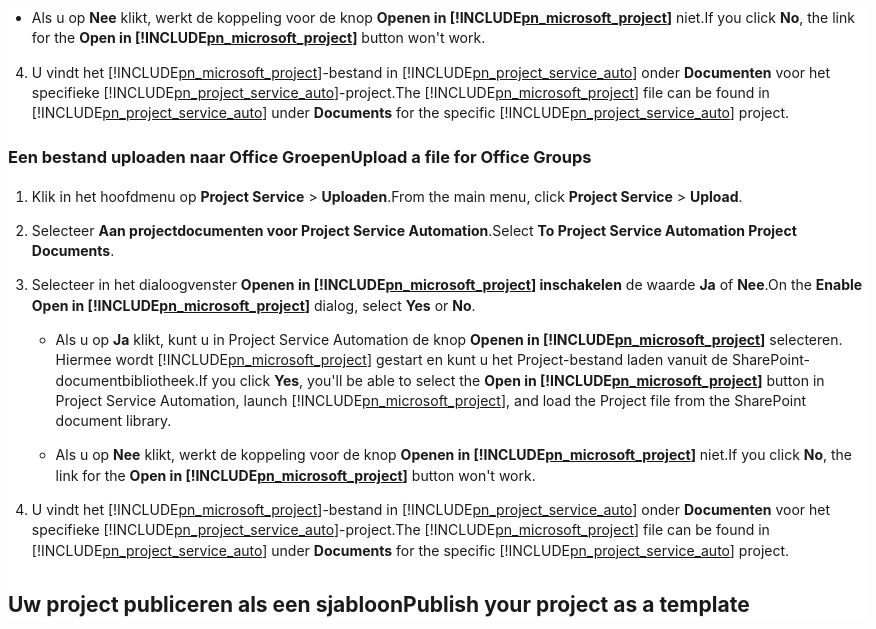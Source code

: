    - <span data-ttu-id="462d1-181">Als u op **Nee** klikt, werkt de koppeling voor de knop **Openen in [!INCLUDE[pn_microsoft_project](../includes/pn-microsoft-project.md)]** niet.</span><span class="sxs-lookup"><span data-stu-id="462d1-181">If you click **No**, the link for the **Open in [!INCLUDE[pn_microsoft_project](../includes/pn-microsoft-project.md)]** button won't work.</span></span>  

4. <span data-ttu-id="462d1-182">U vindt het [!INCLUDE[pn_microsoft_project](../includes/pn-microsoft-project.md)]-bestand in [!INCLUDE[pn_project_service_auto](../includes/pn-project-service-auto.md)] onder **Documenten** voor het specifieke [!INCLUDE[pn_project_service_auto](../includes/pn-project-service-auto.md)]-project.</span><span class="sxs-lookup"><span data-stu-id="462d1-182">The [!INCLUDE[pn_microsoft_project](../includes/pn-microsoft-project.md)] file can be found in [!INCLUDE[pn_project_service_auto](../includes/pn-project-service-auto.md)] under **Documents** for the specific [!INCLUDE[pn_project_service_auto](../includes/pn-project-service-auto.md)] project.</span></span>  

### <a name="upload-a-file-for-office-groups"></a><span data-ttu-id="462d1-183">Een bestand uploaden naar Office Groepen</span><span class="sxs-lookup"><span data-stu-id="462d1-183">Upload a file for Office Groups</span></span>  

1. <span data-ttu-id="462d1-184">Klik in het hoofdmenu op **Project Service** > **Uploaden**.</span><span class="sxs-lookup"><span data-stu-id="462d1-184">From the main menu, click **Project Service** > **Upload**.</span></span>  

2. <span data-ttu-id="462d1-185">Selecteer **Aan projectdocumenten voor Project Service Automation**.</span><span class="sxs-lookup"><span data-stu-id="462d1-185">Select **To Project Service Automation Project Documents**.</span></span>  

3. <span data-ttu-id="462d1-186">Selecteer in het dialoogvenster **Openen in [!INCLUDE[pn_microsoft_project](../includes/pn-microsoft-project.md)] inschakelen** de waarde **Ja** of **Nee**.</span><span class="sxs-lookup"><span data-stu-id="462d1-186">On the **Enable Open in [!INCLUDE[pn_microsoft_project](../includes/pn-microsoft-project.md)]** dialog, select **Yes** or **No**.</span></span>  

   - <span data-ttu-id="462d1-187">Als u op **Ja** klikt, kunt u in Project Service Automation de knop **Openen in [!INCLUDE[pn_microsoft_project](../includes/pn-microsoft-project.md)]** selecteren. Hiermee wordt [!INCLUDE[pn_microsoft_project](../includes/pn-microsoft-project.md)] gestart en kunt u het Project-bestand laden vanuit de SharePoint-documentbibliotheek.</span><span class="sxs-lookup"><span data-stu-id="462d1-187">If you click **Yes**, you'll be able to select the **Open in [!INCLUDE[pn_microsoft_project](../includes/pn-microsoft-project.md)]** button in Project Service Automation, launch [!INCLUDE[pn_microsoft_project](../includes/pn-microsoft-project.md)], and load the Project file from the SharePoint document library.</span></span>  

   - <span data-ttu-id="462d1-188">Als u op **Nee** klikt, werkt de koppeling voor de knop **Openen in [!INCLUDE[pn_microsoft_project](../includes/pn-microsoft-project.md)]** niet.</span><span class="sxs-lookup"><span data-stu-id="462d1-188">If you click **No**, the link for the **Open in [!INCLUDE[pn_microsoft_project](../includes/pn-microsoft-project.md)]** button won't work.</span></span>  

4. <span data-ttu-id="462d1-189">U vindt het [!INCLUDE[pn_microsoft_project](../includes/pn-microsoft-project.md)]-bestand in [!INCLUDE[pn_project_service_auto](../includes/pn-project-service-auto.md)] onder **Documenten** voor het specifieke [!INCLUDE[pn_project_service_auto](../includes/pn-project-service-auto.md)]-project.</span><span class="sxs-lookup"><span data-stu-id="462d1-189">The [!INCLUDE[pn_microsoft_project](../includes/pn-microsoft-project.md)] file can be found in [!INCLUDE[pn_project_service_auto](../includes/pn-project-service-auto.md)] under **Documents** for the specific [!INCLUDE[pn_project_service_auto](../includes/pn-project-service-auto.md)] project.</span></span>  

## <a name="publish--your-project-as-a-template"></a><span data-ttu-id="462d1-190">Uw project publiceren als een sjabloon</span><span class="sxs-lookup"><span data-stu-id="462d1-190">Publish  your project as a template</span></span>  